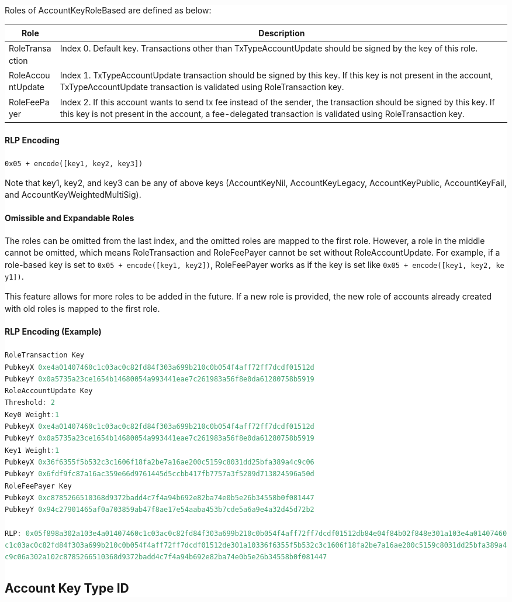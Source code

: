 Roles of AccountKeyRoleBased are defined as below:

| Role              | Description                                                                                                                                                                                                                       |
| ----------------- | --------------------------------------------------------------------------------------------------------------------------------------------------------------------------------------------------------------------------------- |
| RoleTransaction   | Index 0. Default key. Transactions other than TxTypeAccountUpdate should be signed by the key of this role.                                                                                                                       |
| RoleAccountUpdate | Index 1. TxTypeAccountUpdate transaction should be signed by this key. If this key is not present in the account, TxTypeAccountUpdate transaction is validated using RoleTransaction key.                                         |
| RoleFeePayer      | Index 2. If this account wants to send tx fee instead of the sender, the transaction should be signed by this key. If this key is not present in the account, a fee-delegated transaction is validated using RoleTransaction key. |

#### RLP Encoding <a href="#rlp-encoding" id="rlp-encoding"></a>

`0x05 + encode([key1, key2, key3])`

Note that key1, key2, and key3 can be any of above keys (AccountKeyNil, AccountKeyLegacy, AccountKeyPublic, AccountKeyFail, and AccountKeyWeightedMultiSig).

#### Omissible and Expandable Roles <a href="#omissible-and-expandable-roles" id="omissible-and-expandable-roles"></a>

The roles can be omitted from the last index, and the omitted roles are mapped to the first role. However, a role in the middle cannot be omitted, which means RoleTransaction and RoleFeePayer cannot be set without RoleAccountUpdate. For example, if a role-based key is set to `0x05 + encode([key1, key2])`, RoleFeePayer works as if the key is set like `0x05 + encode([key1, key2, key1])`.

This feature allows for more roles to be added in the future. If a new role is provided, the new role of accounts already created with old roles is mapped to the first role.

#### RLP Encoding (Example) <a href="#rlp-encoding-example" id="rlp-encoding-example"></a>

```javascript
RoleTransaction Key
PubkeyX 0xe4a01407460c1c03ac0c82fd84f303a699b210c0b054f4aff72ff7dcdf01512d
PubkeyY 0x0a5735a23ce1654b14680054a993441eae7c261983a56f8e0da61280758b5919
RoleAccountUpdate Key
Threshold: 2
Key0 Weight:1
PubkeyX 0xe4a01407460c1c03ac0c82fd84f303a699b210c0b054f4aff72ff7dcdf01512d
PubkeyY 0x0a5735a23ce1654b14680054a993441eae7c261983a56f8e0da61280758b5919
Key1 Weight:1
PubkeyX 0x36f6355f5b532c3c1606f18fa2be7a16ae200c5159c8031dd25bfa389a4c9c06
PubkeyY 0x6fdf9fc87a16ac359e66d9761445d5ccbb417fb7757a3f5209d713824596a50d
RoleFeePayer Key
PubkeyX 0xc8785266510368d9372badd4c7f4a94b692e82ba74e0b5e26b34558b0f081447
PubkeyY 0x94c27901465af0a703859ab47f8ae17e54aaba453b7cde5a6a9e4a32d45d72b2

RLP: 0x05f898a302a103e4a01407460c1c03ac0c82fd84f303a699b210c0b054f4aff72ff7dcdf01512db84e04f84b02f848e301a103e4a01407460c1c03ac0c82fd84f303a699b210c0b054f4aff72ff7dcdf01512de301a10336f6355f5b532c3c1606f18fa2be7a16ae200c5159c8031dd25bfa389a4c9c06a302a102c8785266510368d9372badd4c7f4a94b692e82ba74e0b5e26b34558b0f081447
```

## Account Key Type ID <a href="#account-key-type-id" id="account-key-type-id"></a>
